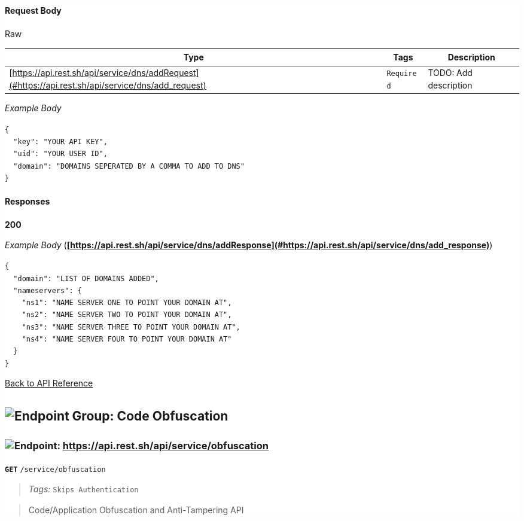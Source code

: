 #### Request Body
Raw 

|  Type | Tags | Description |
| ------| ---- |-------------| 
| [https://api.rest.sh/api/service/dns/addRequest](#https://api.rest.sh/api/service/dns/add_request) |  ``` Required ```  | TODO: Add description | 

 *Example Body* 
``` 
{
  "key": "YOUR API KEY",
  "uid": "YOUR USER ID",
  "domain": "DOMAINS SEPERATED BY A COMMA TO ADD TO DNS"
}
``` 

#### Responses
**200** 


 *Example Body* (**[https://api.rest.sh/api/service/dns/addResponse](#https://api.rest.sh/api/service/dns/add_response)**) 

```
{
  "domain": "LIST OF DOMAINS ADDED",
  "nameservers": {
    "ns1": "NAME SERVER ONE TO POINT YOUR DOMAIN AT",
    "ns2": "NAME SERVER TWO TO POINT YOUR DOMAIN AT",
    "ns3": "NAME SERVER THREE TO POINT YOUR DOMAIN AT",
    "ns4": "NAME SERVER FOUR TO POINT YOUR DOMAIN AT"
  }
}
```


[Back to API Reference](#api_reference)

## <a name="code_obfuscation"></a>![Endpoint Group: ](https://apidocs.io/img/class.png "Code Obfuscation") Code Obfuscation


### <a name="https://api.rest.sh/api/service/obfuscation"></a>![Endpoint: ](https://apidocs.io/img/method.png "https://api.rest.sh/api/service/obfuscation") https://api.rest.sh/api/service/obfuscation


**`GET`** `/service/obfuscation`

> *Tags:*  ``` Skips Authentication ``` 

> Code/Application Obfuscation and Anti-Tampering API

